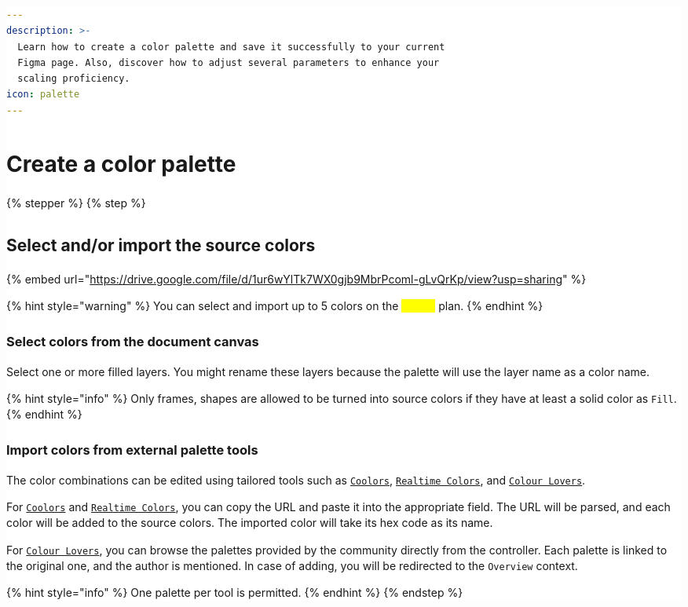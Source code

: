 ```yaml
---
description: >-
  Learn how to create a color palette and save it successfully to your current
  Figma page. Also, discover how to adjust several parameters to enhance your
  scaling proficiency.
icon: palette
---
```


# Create a color palette

{% stepper %}
{% step %}
## Select and/or import the source colors

{% embed url="https://drive.google.com/file/d/1ur6wYlTk7WX0gjb9MbrPcoml-gLvQrKp/view?usp=sharing" %}

{% hint style="warning" %}
You can select and import up to 5 colors on the <mark style="color:yellow;">`/basic`</mark> plan.
{% endhint %}

### Select colors from the document canvas

Select one or more filled layers. You might rename these layers because the palette will use the layer name as a color name.&#x20;

{% hint style="info" %}
Only frames, shapes are allowed to be turned into source colors if they have at least a solid color as `Fill`.
{% endhint %}

### Import colors from external palette tools

The color combinations can be edited using tailored tools such as [`Coolors`](https://coolors.co/), [`Realtime Colors`](https://www.realtimecolors.com/?colors=050315-fbfbfe-2f27ce-dedcff-433bff\&fonts=Inter-Inter), and [`Colour Lovers`](https://www.colourlovers.com/).&#x20;

For [`Coolors`](https://coolors.co/) and [`Realtime Colors`](https://www.realtimecolors.com/?colors=050315-fbfbfe-2f27ce-dedcff-433bff\&fonts=Inter-Inter), you can copy the URL and paste it into the appropriate field. The URL will be parsed, and each color will be added to the source colors. The imported color will take its hex code as its name.

For [`Colour Lovers`](https://www.colourlovers.com/), you can browse the palettes provided by the community directly from the controller. Each palette is linked to the original one, and the author is mentioned. In case of adding, you will be redirected to the `Overview` context.

{% hint style="info" %}
One palette per tool is permitted.
{% endhint %}
{% endstep %}
